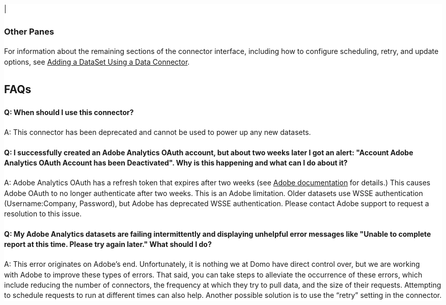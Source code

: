  |




### Other Panes


For information about the remaining sections of the connector interface, including how to configure scheduling, retry, and update options, see [Adding a DataSet Using a Data Connector](/s/article/360042926274).





FAQs
----


#### Q: When should I use this connector?


A: This connector has been deprecated and cannot be used to power up any new datasets. 


#### Q: I successfully created an Adobe Analytics OAuth account, but about two weeks later I got an alert: "Account Adobe Analytics OAuth Account has been Deactivated". Why is this happening and what can I do about it?


A: Adobe Analytics OAuth has a refresh token that expires after two weeks (see [Adobe documentation](https://www.adobe.io/authentication/auth-methods.html#!AdobeDocs/adobeio-auth/master/OAuth/OAuth.md#exchanging-refresh-tokens "https://www.adobe.io/authentication/auth-methods.html#!AdobeDocs/adobeio-auth/master/OAuth/OAuth.md#exchanging-refresh-tokens") for details.) This causes Adobe OAuth to no longer authenticate after two weeks. This is an Adobe limitation. Older datasets use WSSE authentication (Username:Company, Password), but Adobe has deprecated WSSE authentication. Please contact Adobe support to request a resolution to this issue.


#### Q: My Adobe Analytics datasets are failing intermittently and displaying unhelpful error messages like "Unable to complete report at this time. Please try again later." What should I do?


A: This error originates on Adobe’s end. Unfortunately, it is nothing we at Domo have direct control over, but we are working with Adobe to improve these types of errors. That said, you can take steps to alleviate the occurrence of these errors, which include reducing the number of connectors, the frequency at which they try to pull data, and the size of their requests. Attempting to schedule requests to run at different times can also help. Another possible solution is to use the “retry” setting in the connector.


